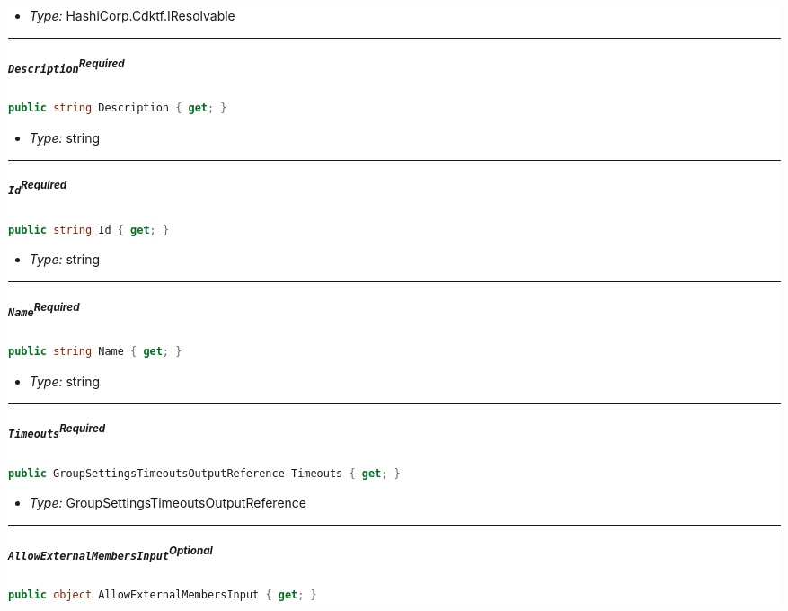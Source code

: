 - *Type:* HashiCorp.Cdktf.IResolvable

---

##### `Description`<sup>Required</sup> <a name="Description" id="@cdktf/provider-googleworkspace.groupSettings.GroupSettings.property.description"></a>

```csharp
public string Description { get; }
```

- *Type:* string

---

##### `Id`<sup>Required</sup> <a name="Id" id="@cdktf/provider-googleworkspace.groupSettings.GroupSettings.property.id"></a>

```csharp
public string Id { get; }
```

- *Type:* string

---

##### `Name`<sup>Required</sup> <a name="Name" id="@cdktf/provider-googleworkspace.groupSettings.GroupSettings.property.name"></a>

```csharp
public string Name { get; }
```

- *Type:* string

---

##### `Timeouts`<sup>Required</sup> <a name="Timeouts" id="@cdktf/provider-googleworkspace.groupSettings.GroupSettings.property.timeouts"></a>

```csharp
public GroupSettingsTimeoutsOutputReference Timeouts { get; }
```

- *Type:* <a href="#@cdktf/provider-googleworkspace.groupSettings.GroupSettingsTimeoutsOutputReference">GroupSettingsTimeoutsOutputReference</a>

---

##### `AllowExternalMembersInput`<sup>Optional</sup> <a name="AllowExternalMembersInput" id="@cdktf/provider-googleworkspace.groupSettings.GroupSettings.property.allowExternalMembersInput"></a>

```csharp
public object AllowExternalMembersInput { get; }
```
